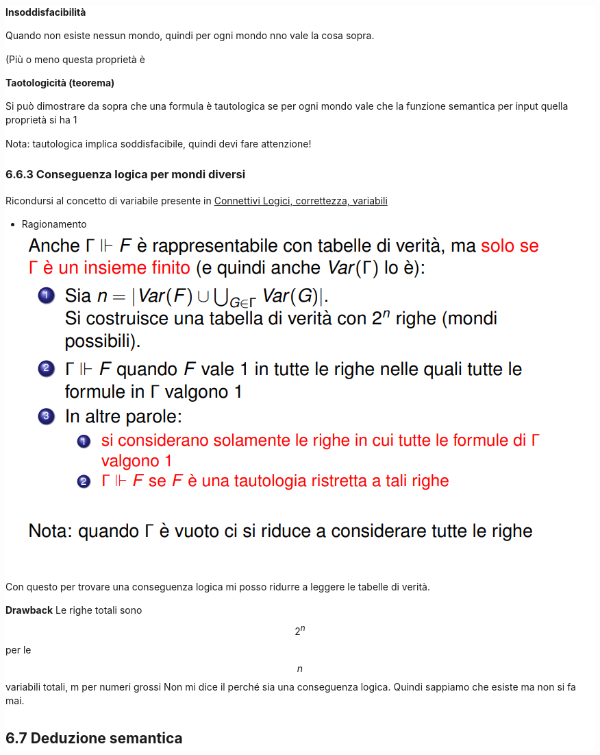 **Insoddisfacibilità**

Quando non esiste nessun mondo, quindi per ogni mondo nno vale la cosa sopra.

(Più o meno questa proprietà è

**Taotologicità (teorema)**

Si può dimostrare da sopra che una formula è tautologica se per ogni mondo vale che la funzione semantica per input quella proprietà si ha 1

Nota: tautologica implica soddisfacibile, quindi devi fare attenzione!

### 6.6.3 Conseguenza logica per mondi diversi

Ricondursi al concetto di variabile presente in [Connettivi Logici, correttezza, variabili](/notes/connettivi-logici,-correttezza,-variabili)

- Ragionamento
    <img src="/images/notes/image/universita/ex-notion/Logica Proposizionale/Untitled 1.png" alt="image/universita/ex-notion/Logica Proposizionale/Untitled 1">

Con questo per trovare una conseguenza logica mi posso ridurre a leggere le tabelle di verità.

**Drawback**
Le righe totali sono $$2 ^n$$  per le $$n$$ variabili totali, m  per numeri grossi
Non mi dice il perché sia una conseguenza logica.
Quindi sappiamo che esiste ma non si fa mai.

## 6.7 Deduzione semantica
